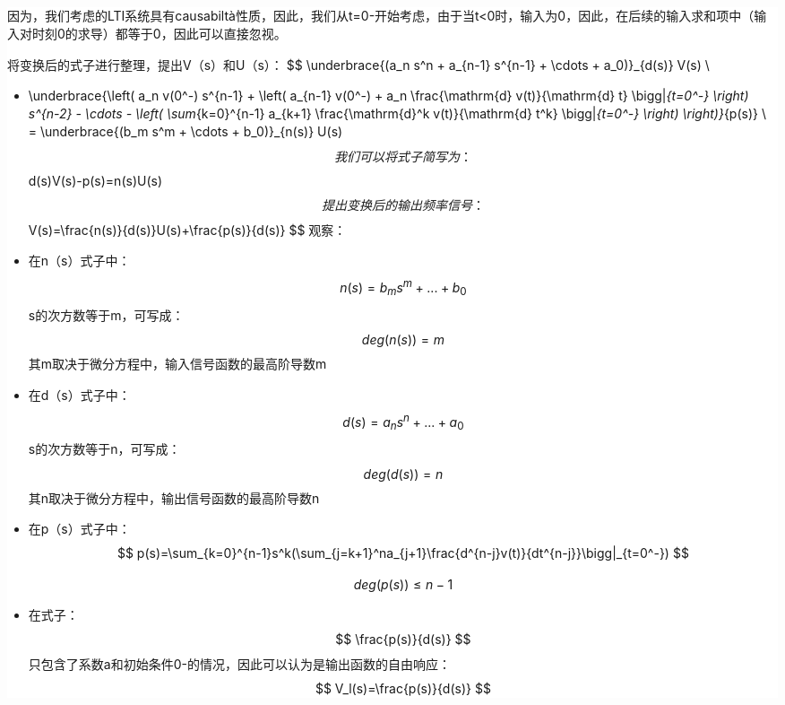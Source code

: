 因为，我们考虑的LTI系统具有causabiltà性质，因此，我们从t=0-开始考虑，由于当t<0时，输入为0，因此，在后续的输入求和项中（输入对时刻0的求导）都等于0，因此可以直接忽视。

将变换后的式子进行整理，提出V（s）和U（s）：
$$
\underbrace{(a_n s^n + a_{n-1} s^{n-1} + \cdots + a_0)}_{d(s)} V(s) 
\\
- \underbrace{\left( a_n v(0^-) s^{n-1} + \left( a_{n-1} v(0^-) + a_n \frac{\mathrm{d} v(t)}{\mathrm{d} t} \bigg|_{t=0^-} \right) s^{n-2} - \cdots - \left( \sum_{k=0}^{n-1} a_{k+1} \frac{\mathrm{d}^k v(t)}{\mathrm{d} t^k} \bigg|_{t=0^-} \right) \right)}_{p(s)} \\
= \underbrace{(b_m s^m + \cdots + b_0)}_{n(s)} U(s)
$$
我们可以将式子简写为：
$$
d(s)V(s)-p(s)=n(s)U(s)
$$
提出变换后的输出频率信号：
$$
V(s)=\frac{n(s)}{d(s)}U(s)+\frac{p(s)}{d(s)}
$$
观察：

- 在n（s）式子中：
  $$
  n(s) = b_ms^m+...+b_0
  $$
  s的次方数等于m，可写成：
  $$
  deg(n(s))=m
  $$
  其m取决于微分方程中，输入信号函数的最高阶导数m

- 在d（s）式子中：
  $$
  d(s)=a_ns^n+...+a_0
  $$
  s的次方数等于n，可写成：
  $$
  deg(d(s))=n
  $$
  其n取决于微分方程中，输出信号函数的最高阶导数n

- 在p（s）式子中：
  $$
  p(s)=\sum_{k=0}^{n-1}s^k(\sum_{j=k+1}^na_{j+1}\frac{d^{n-j}v(t)}{dt^{n-j}}\bigg|_{t=0^-})
  $$

  $$
  deg(p(s))\le n-1
  $$

- 在式子：
  $$
  \frac{p(s)}{d(s)}
  $$
  只包含了系数a和初始条件0-的情况，因此可以认为是输出函数的自由响应：
  $$
  V_l(s)=\frac{p(s)}{d(s)}
  $$
